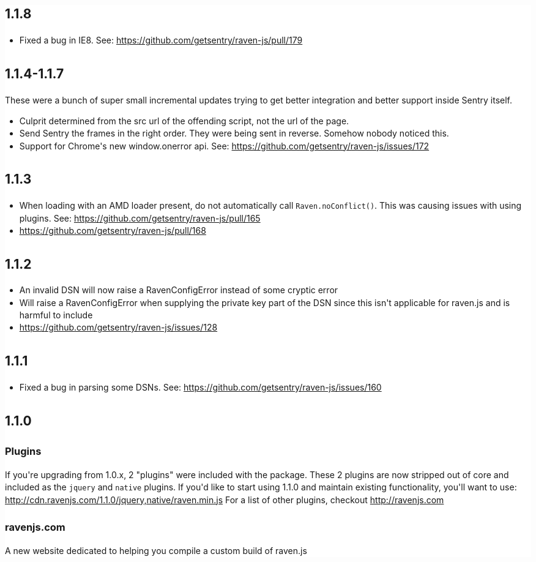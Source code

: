 ## 1.1.8

- Fixed a bug in IE8. See: https://github.com/getsentry/raven-js/pull/179

## 1.1.4-1.1.7

These were a bunch of super small incremental updates trying to get better
integration and better support inside Sentry itself.

- Culprit determined from the src url of the offending script, not the url of
  the page.
- Send Sentry the frames in the right order. They were being sent in reverse.
  Somehow nobody noticed this.
- Support for Chrome's new window.onerror api. See:
  https://github.com/getsentry/raven-js/issues/172

## 1.1.3

- When loading with an AMD loader present, do not automatically call
  `Raven.noConflict()`. This was causing issues with using plugins. See:
  https://github.com/getsentry/raven-js/pull/165
- https://github.com/getsentry/raven-js/pull/168

## 1.1.2

- An invalid DSN will now raise a RavenConfigError instead of some cryptic error
- Will raise a RavenConfigError when supplying the private key part of the DSN
  since this isn't applicable for raven.js and is harmful to include
- https://github.com/getsentry/raven-js/issues/128

## 1.1.1

- Fixed a bug in parsing some DSNs. See:
  https://github.com/getsentry/raven-js/issues/160

## 1.1.0

### Plugins

If you're upgrading from 1.0.x, 2 "plugins" were included with the package.
These 2 plugins are now stripped out of core and included as the `jquery` and
`native` plugins. If you'd like to start using 1.1.0 and maintain existing
functionality, you'll want to use:
http://cdn.ravenjs.com/1.1.0/jquery,native/raven.min.js For a list of other
plugins, checkout http://ravenjs.com

### ravenjs.com

A new website dedicated to helping you compile a custom build of raven.js
